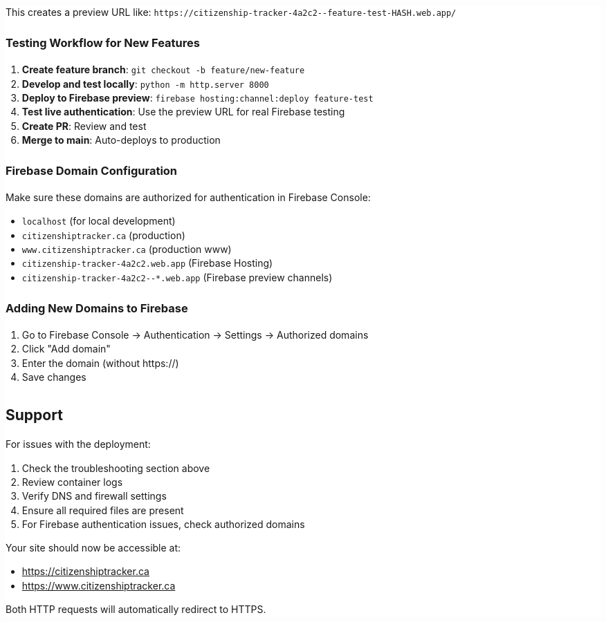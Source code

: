 This creates a preview URL like: `https://citizenship-tracker-4a2c2--feature-test-HASH.web.app/`

### Testing Workflow for New Features

1. **Create feature branch**: `git checkout -b feature/new-feature`
2. **Develop and test locally**: `python -m http.server 8000`
3. **Deploy to Firebase preview**: `firebase hosting:channel:deploy feature-test`
4. **Test live authentication**: Use the preview URL for real Firebase testing
5. **Create PR**: Review and test
6. **Merge to main**: Auto-deploys to production

### Firebase Domain Configuration

Make sure these domains are authorized for authentication in Firebase Console:
- `localhost` (for local development)
- `citizenshiptracker.ca` (production)
- `www.citizenshiptracker.ca` (production www)
- `citizenship-tracker-4a2c2.web.app` (Firebase Hosting)
- `citizenship-tracker-4a2c2--*.web.app` (Firebase preview channels)

### Adding New Domains to Firebase
1. Go to Firebase Console → Authentication → Settings → Authorized domains
2. Click "Add domain"
3. Enter the domain (without https://)
4. Save changes

## Support

For issues with the deployment:
1. Check the troubleshooting section above
2. Review container logs
3. Verify DNS and firewall settings
4. Ensure all required files are present
5. For Firebase authentication issues, check authorized domains

Your site should now be accessible at:
- https://citizenshiptracker.ca
- https://www.citizenshiptracker.ca

Both HTTP requests will automatically redirect to HTTPS.